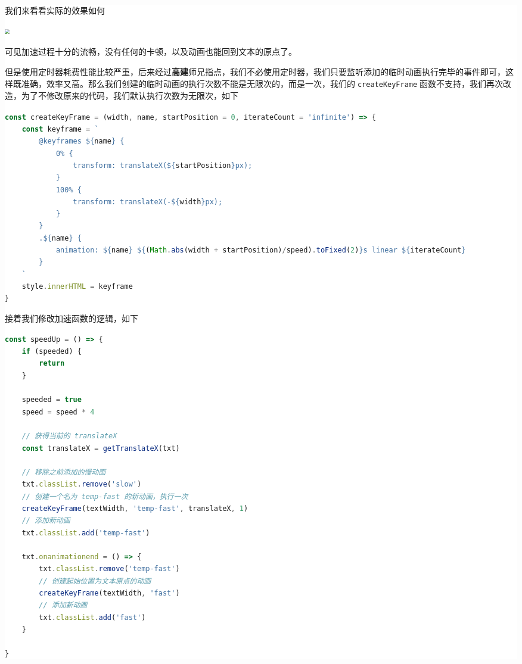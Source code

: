 
我们来看看实际的效果如何

<img src="http://blog-hostimaging.oss-cn-beijing.aliyuncs.com/1625157285140.gif" style="zoom: 50%">

可见加速过程十分的流畅，没有任何的卡顿，以及动画也能回到文本的原点了。

但是使用定时器耗费性能比较严重，后来经过**高建**师兄指点，我们不必使用定时器，我们只要监听添加的临时动画执行完毕的事件即可，这样既准确，效率又高。那么我们创建的临时动画的执行次数不能是无限次的，而是一次，我们的 `createKeyFrame` 函数不支持，我们再次改造，为了不修改原来的代码，我们默认执行次数为无限次，如下

```javascript
const createKeyFrame = (width, name, startPosition = 0, iterateCount = 'infinite') => {
    const keyframe = `
        @keyframes ${name} {
            0% {
                transform: translateX(${startPosition}px);
            }
            100% {
                transform: translateX(-${width}px);
            }
        }
        .${name} {
            animation: ${name} ${(Math.abs(width + startPosition)/speed).toFixed(2)}s linear ${iterateCount}
        }
    `
    style.innerHTML = keyframe
}
```

接着我们修改加速函数的逻辑，如下

```javascript
const speedUp = () => {
    if (speeded) {
        return
    }

    speeded = true
    speed = speed * 4

    // 获得当前的 translateX
    const translateX = getTranslateX(txt)

    // 移除之前添加的慢动画
    txt.classList.remove('slow')
    // 创建一个名为 temp-fast 的新动画，执行一次
    createKeyFrame(textWidth, 'temp-fast', translateX, 1)
    // 添加新动画
    txt.classList.add('temp-fast')

    txt.onanimationend = () => {
        txt.classList.remove('temp-fast')
        // 创建起始位置为文本原点的动画
        createKeyFrame(textWidth, 'fast')
        // 添加新动画
        txt.classList.add('fast')
    }

}
```
